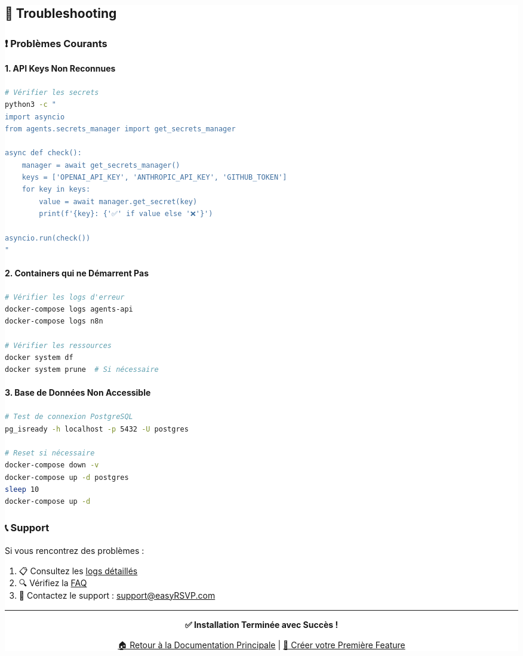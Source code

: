 ## 🔧 Troubleshooting

### ❗ Problèmes Courants

#### 1. **API Keys Non Reconnues**

```bash
# Vérifier les secrets
python3 -c "
import asyncio
from agents.secrets_manager import get_secrets_manager

async def check():
    manager = await get_secrets_manager()
    keys = ['OPENAI_API_KEY', 'ANTHROPIC_API_KEY', 'GITHUB_TOKEN']
    for key in keys:
        value = await manager.get_secret(key)
        print(f'{key}: {'✅' if value else '❌'}')

asyncio.run(check())
"
```

#### 2. **Containers qui ne Démarrent Pas**

```bash
# Vérifier les logs d'erreur
docker-compose logs agents-api
docker-compose logs n8n

# Vérifier les ressources
docker system df
docker system prune  # Si nécessaire
```

#### 3. **Base de Données Non Accessible**

```bash
# Test de connexion PostgreSQL
pg_isready -h localhost -p 5432 -U postgres

# Reset si nécessaire
docker-compose down -v
docker-compose up -d postgres
sleep 10
docker-compose up -d
```

### 📞 Support

Si vous rencontrez des problèmes :
1. 📋 Consultez les [logs détaillés](troubleshooting.md#logs)
2. 🔍 Vérifiez la [FAQ](troubleshooting.md#faq)
3. 💬 Contactez le support : support@easyRSVP.com

---

<div align="center">

**✅ Installation Terminée avec Succès !**

[🏠 Retour à la Documentation Principale](README.md) | [🎯 Créer votre Première Feature](feature-development-guide.md)

</div> 